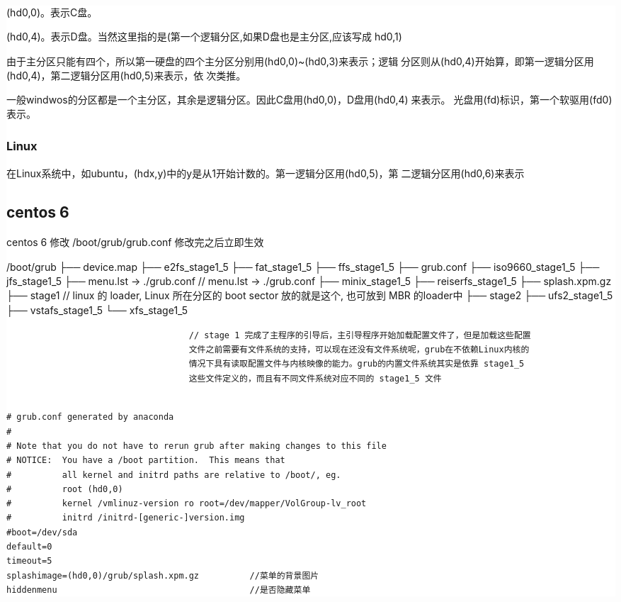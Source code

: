 (hd0,0)。表示C盘。

(hd0,4)。表示D盘。当然这里指的是(第一个逻辑分区,如果D盘也是主分区,应该写成
hd0,1)

由于主分区只能有四个，所以第一硬盘的四个主分区分别用(hd0,0)~(hd0,3)来表示；逻辑
分区则从(hd0,4)开始算，即第一逻辑分区用(hd0,4)，第二逻辑分区用(hd0,5)来表示，依
次类推。

一般windwos的分区都是一个主分区，其余是逻辑分区。因此C盘用(hd0,0)，D盘用(hd0,4)
来表示。 光盘用(fd)标识，第一个软驱用(fd0)表示。


### Linux

在Linux系统中，如ubuntu，(hdx,y)中的y是从1开始计数的。第一逻辑分区用(hd0,5)，第
二逻辑分区用(hd0,6)来表示




## centos 6 


centos 6 修改 /boot/grub/grub.conf  修改完之后立即生效


/boot/grub
├── device.map
├── e2fs_stage1_5
├── fat_stage1_5
├── ffs_stage1_5
├── grub.conf
├── iso9660_stage1_5
├── jfs_stage1_5
├── menu.lst -> ./grub.conf             // menu.lst -> ./grub.conf
├── minix_stage1_5
├── reiserfs_stage1_5
├── splash.xpm.gz
├── stage1                              // linux 的 loader, Linux 所在分区的 boot sector 放的就是这个, 也可放到 MBR 的loader中
├── stage2
├── ufs2_stage1_5
├── vstafs_stage1_5
└── xfs_stage1_5                        


                                        // stage 1 完成了主程序的引导后，主引导程序开始加载配置文件了，但是加载这些配置
                                        文件之前需要有文件系统的支持，可以现在还没有文件系统呢，grub在不依赖Linux内核的
                                        情况下具有读取配置文件与内核映像的能力。grub的内置文件系统其实是依靠 stage1_5
                                        这些文件定义的，而且有不同文件系统对应不同的 stage1_5 文件






```/boot/grub/menu.lst

# grub.conf generated by anaconda
#
# Note that you do not have to rerun grub after making changes to this file
# NOTICE:  You have a /boot partition.  This means that
#          all kernel and initrd paths are relative to /boot/, eg.
#          root (hd0,0)
#          kernel /vmlinuz-version ro root=/dev/mapper/VolGroup-lv_root
#          initrd /initrd-[generic-]version.img
#boot=/dev/sda
default=0
timeout=5
splashimage=(hd0,0)/grub/splash.xpm.gz          //菜单的背景图片
hiddenmenu                                      //是否隐藏菜单
```